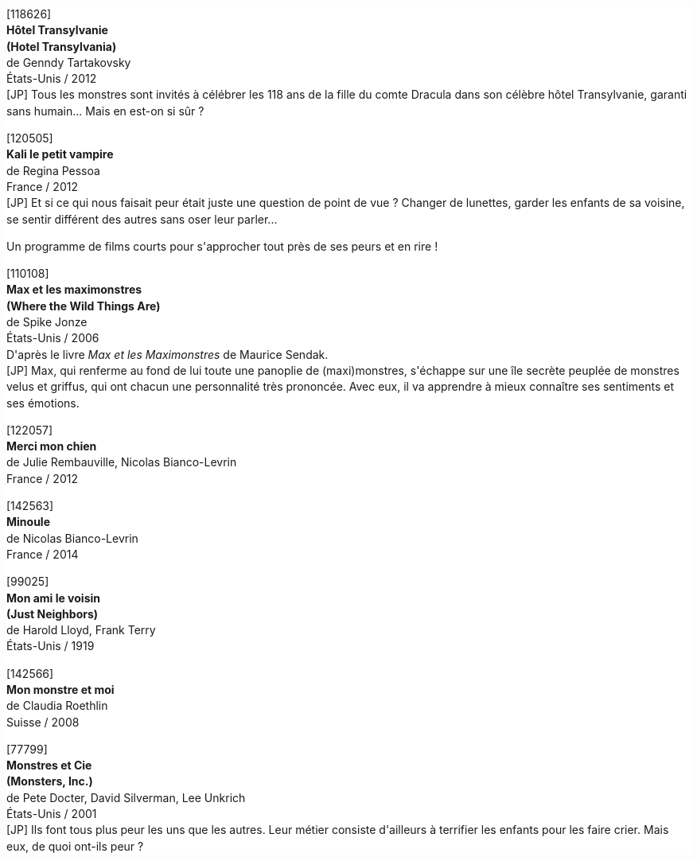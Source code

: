 [118626]  
**Hôtel Transylvanie**  
**(Hotel Transylvania)**  
de Genndy Tartakovsky  
États-Unis / 2012  
[JP] Tous les monstres sont invités à célébrer les 118 ans de la fille du comte Dracula dans son célèbre hôtel Transylvanie, garanti sans humain... Mais en est-on si sûr ?

[120505]  
**Kali le petit vampire**  
de Regina Pessoa  
France / 2012  
[JP] Et si ce qui nous faisait peur était juste une question de point de vue ? Changer de lunettes, garder les enfants de sa voisine, se sentir différent des autres sans oser leur parler...

Un programme de films courts pour s'approcher tout près de ses peurs et en rire !

[110108]  
**Max et les maximonstres**  
**(Where the Wild Things Are)**  
de Spike Jonze  
États-Unis / 2006  
D'après le livre _Max et les Maximonstres_ de Maurice Sendak.  
[JP] Max, qui renferme au fond de lui toute une panoplie de (maxi)monstres, s'échappe sur une île secrète peuplée de monstres velus et griffus, qui ont chacun une personnalité très prononcée. Avec eux, il va apprendre à mieux connaître ses sentiments et ses émotions.

[122057]  
**Merci mon chien**  
de Julie Rembauville, Nicolas Bianco-Levrin  
France / 2012

[142563]  
**Minoule**  
de Nicolas Bianco-Levrin  
France / 2014

[99025]  
**Mon ami le voisin**  
**(Just Neighbors)**  
de Harold Lloyd, Frank Terry  
États-Unis / 1919

[142566]  
**Mon monstre et moi**  
de Claudia Roethlin  
Suisse / 2008

[77799]  
**Monstres et Cie**  
**(Monsters, Inc.)**  
de Pete Docter, David Silverman, Lee Unkrich  
États-Unis / 2001  
[JP] Ils font tous plus peur les uns que les autres. Leur métier consiste d'ailleurs à terrifier les enfants pour les faire crier. Mais eux, de quoi ont-ils peur ?
